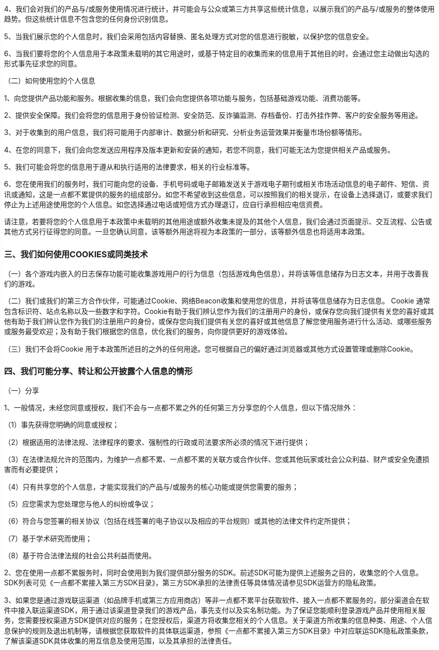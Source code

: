 4、我们会对我们的产品与/或服务使用情况进行统计，并可能会与公众或第三方共享这些统计信息，以展示我们的产品与/或服务的整体使用趋势。但这些统计信息不包含您的任何身份识别信息。

5、当我们展示您的个人信息时，我们会采用包括内容替换、匿名处理方式对您的信息进行脱敏，以保护您的信息安全。

6、当我们要将您的个人信息用于本政策未载明的其它用途时，或基于特定目的收集而来的信息用于其他目的时，会通过您主动做出勾选的形式事先征求您的同意。

（二）如何使用您的个人信息

1、向您提供产品功能和服务。根据收集的信息，我们会向您提供各项功能与服务，包括基础游戏功能、消费功能等。

2、提供安全保障。我们会将您的信息用于身份验证检测、安全防范、反诈骗监测、存档备份、打击外挂作弊、客户的安全服务等用途。

3、对于收集到的用户信息，我们将可能用于内部审计、数据分析和研究、分析业务运营效果并衡量市场份额等情形。

4、在您的同意下，我们会向您发送应用程序及版本更新和安装的通知，若您不同意，我们可能无法为您提供相关产品或服务。

5、我们可能会将您的信息用于遵从和执行适用的法律要求，相关的行业标准等。

6、您在使用我们的服务时，我们可能向您的设备、手机号码或电子邮箱发送关于游戏电子期刊或相关市场活动信息的电子邮件、短信、资讯或通知，这是一点都不累提供的服务的组成部分。如您不希望收到这些信息，可以按照我们的相关提示，在设备上选择退订，或要求我们停止为上述用途使用您的个人信息。如您选择通过电话或短信方式办理退订，应自行承担相应电信资费。

请注意，若要将您的个人信息用于本政策中未载明的其他用途或额外收集未提及的其他个人信息，我们会通过页面提示、交互流程、公告或其他方式另行征得您的同意。一旦您确认同意，该等额外用途将视为本政策的一部分，该等额外信息也将适用本政策。

### 三、我们如何使用COOKIES或同类技术

（一）各个游戏内嵌入的日志保存功能可能收集游戏用户的行为信息（包括游戏角色信息），并将该等信息储存为日志文本，并用于改善我们的游戏。

（二）我们或我们的第三方合作伙伴，可能通过Cookie、网络Beacon收集和使用您的信息，并将该等信息储存为日志信息。 Cookie 通常包含标识符、站点名称以及一些数字和字符。Cookie有助于我们辨认您作为我们的注册用户的身份，或保存您向我们提供有关您的喜好或其他有助于我们辨认您作为我们的注册用户的身份，或保存您向我们提供有关您的喜好或其他信息了解您使用服务进行什么活动、或哪些服务或服务最受欢迎；及有助于我们根据您的信息，优化我们的服务，向你提供更好的游戏体验。

（三）我们不会将Cookie 用于本政策所述目的之外的任何用途。您可根据自己的偏好通过浏览器或其他方式设置管理或删除Cookie。

### 四、我们可能分享、转让和公开披露个人信息的情形

（一）分享

1、一般情况，未经您同意或授权，我们不会与一点都不累之外的任何第三方分享您的个人信息，但以下情况除外：

（1）事先获得您明确的同意或授权；

（2）根据适用的法律法规、法律程序的要求、强制性的行政或司法要求所必须的情况下进行提供；

（3）在法律法规允许的范围内，为维护一点都不累、一点都不累的关联方或合作伙伴、您或其他玩家或社会公众利益、财产或安全免遭损害而有必要提供；

（4）只有共享您的个人信息，才能实现我们的产品与/或服务的核心功能或提供您需要的服务；

（5）应您需求为您处理您与他人的纠纷或争议；

（6）符合与您签署的相关协议（包括在线签署的电子协议以及相应的平台规则）或其他的法律文件约定所提供；

（7）基于学术研究而使用；

（8）基于符合法律法规的社会公共利益而使用。

2、您在使用一点都不累服务时，同时会使用到为我们提供部分服务的SDK。前述SDK可能为提供上述服务之目的，收集您的个人信息。SDK列表可见《一点都不累接入第三方SDK目录》，第三方SDK承担的法律责任等具体情况请参见SDK运营方的隐私政策。

3、如果您是通过游戏联运渠道（如品牌手机或第三方应用商店）等非一点都不累平台获取软件、接入一点都不累服务的，部分渠道会在软件中接入联运渠道SDK，用于通过该渠道登录我们的游戏产品，事先支付以及实名制功能。为了保证您能顺利登录游戏产品并使用相关服务，您需要授权渠道方SDK提供对应的服务；在您授权后，渠道方将收集您相关的个人信息。关于渠道方所收集的信息种类、用途、个人信息保护的规则及退出机制等，请根据您获取软件的具体联运渠道，参照《一点都不累接入第三方SDK目录》中对应联运SDK隐私政策条款，了解该渠道SDK具体收集的用互信息及使用范围，以及其承担的法律责任。
